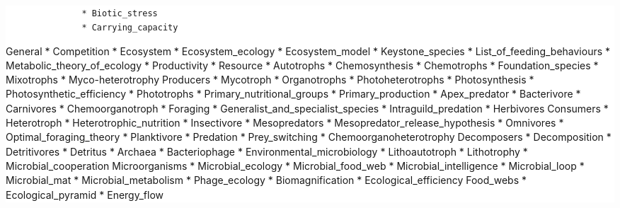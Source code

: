                    * Biotic_stress
                   * Carrying_capacity
General            * Competition
                   * Ecosystem
                   * Ecosystem_ecology
                   * Ecosystem_model
                   * Keystone_species
                   * List_of_feeding_behaviours
                   * Metabolic_theory_of_ecology
                   * Productivity
                   * Resource
                   * Autotrophs
                   * Chemosynthesis
                   * Chemotrophs
                   * Foundation_species
                   * Mixotrophs
                   * Myco-heterotrophy
Producers          * Mycotroph
                   * Organotrophs
                   * Photoheterotrophs
                   * Photosynthesis
                   * Photosynthetic_efficiency
                   * Phototrophs
                   * Primary_nutritional_groups
                   * Primary_production
                   * Apex_predator
                   * Bacterivore
                   * Carnivores
                   * Chemoorganotroph
                   * Foraging
                   * Generalist_and_specialist_species
                   * Intraguild_predation
                   * Herbivores
Consumers          * Heterotroph
                   * Heterotrophic_nutrition
                   * Insectivore
                   * Mesopredators
                   * Mesopredator_release_hypothesis
                   * Omnivores
                   * Optimal_foraging_theory
                   * Planktivore
                   * Predation
                   * Prey_switching
                   * Chemoorganoheterotrophy
Decomposers        * Decomposition
                   * Detritivores
                   * Detritus
                   * Archaea
                   * Bacteriophage
                   * Environmental_microbiology
                   * Lithoautotroph
                   * Lithotrophy
                   * Microbial_cooperation
Microorganisms     * Microbial_ecology
                   * Microbial_food_web
                   * Microbial_intelligence
                   * Microbial_loop
                   * Microbial_mat
                   * Microbial_metabolism
                   * Phage_ecology
                   * Biomagnification
                   * Ecological_efficiency
Food_webs          * Ecological_pyramid
                   * Energy_flow